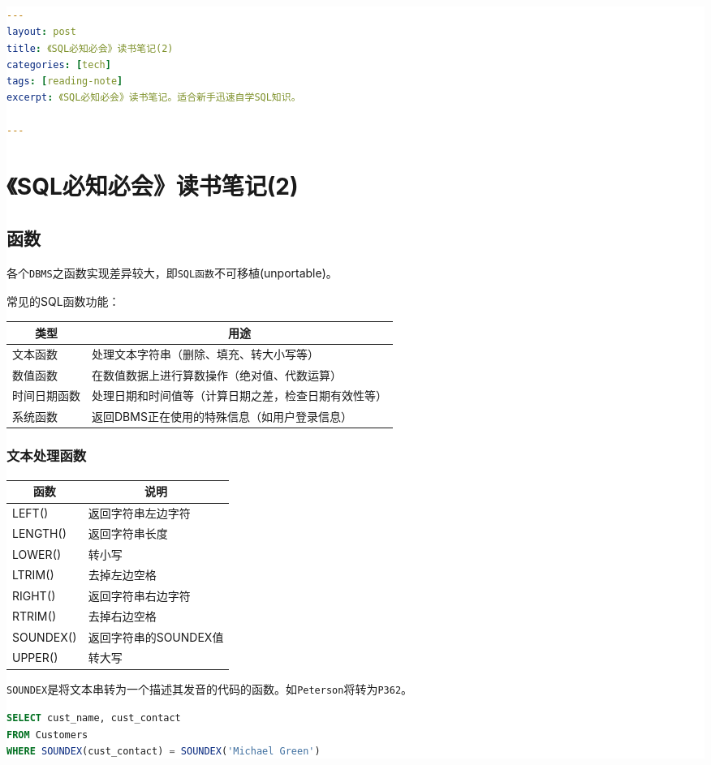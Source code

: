 ```yaml
---
layout: post
title: 《SQL必知必会》读书笔记(2)
categories: [tech]
tags: [reading-note]
excerpt: 《SQL必知必会》读书笔记。适合新手迅速自学SQL知识。

---
```

# 《SQL必知必会》读书笔记(2)

## 函数

各个`DBMS`之函数实现差异较大，即`SQL函数`不可移植(unportable)。

常见的SQL函数功能：

| 类型 | 用途 |
| ---- | ---- | 
| 文本函数 | 处理文本字符串（删除、填充、转大小写等） |
| 数值函数 | 在数值数据上进行算数操作（绝对值、代数运算）|
| 时间日期函数 | 处理日期和时间值等（计算日期之差，检查日期有效性等） |
| 系统函数 | 返回DBMS正在使用的特殊信息（如用户登录信息） |

### 文本处理函数

| 函数 | 说明 |
| ---- | ---- | 
| LEFT() | 返回字符串左边字符 |
| LENGTH() | 返回字符串长度 |
| LOWER() | 转小写 |
| LTRIM() | 去掉左边空格 |
| RIGHT() | 返回字符串右边字符 |
| RTRIM() | 去掉右边空格 |
| SOUNDEX() | 返回字符串的SOUNDEX值 |
| UPPER() | 转大写 |

`SOUNDEX`是将文本串转为一个描述其发音的代码的函数。如`Peterson`将转为`P362`。

```SQL
SELECT cust_name, cust_contact
FROM Customers
WHERE SOUNDEX(cust_contact) = SOUNDEX('Michael Green')
```
